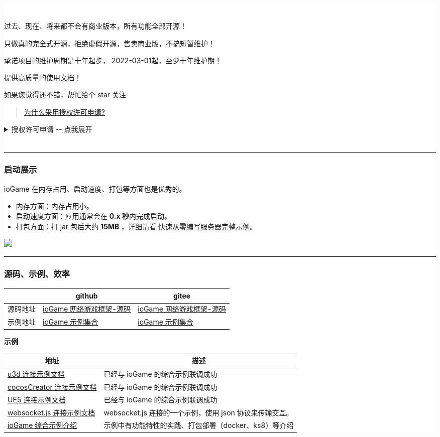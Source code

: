 <br/>

过去、现在、将来都不会有商业版本，所有功能全部开源！

只做真的完全式开源，拒绝虚假开源，售卖商业版，不搞短暂维护！

承诺项目的维护周期是十年起步， 2022-03-01起，至少十年维护期！

提供高质量的使用文档！

如果您觉得还不错，帮忙给个 star 关注



> [为什么采用授权许可申请?](https://www.yuque.com/iohao/game/gd5l3b0y0h027kcv)

<details><summary>授权许可申请 -- 点我展开</summary></details>

<br>

---



### 启动展示

ioGame 在内存占用、启动速度、打包等方面也是优秀的。

- 内存方面：内存占用小。
- 启动速度方面：应用通常会在 **0.x 秒**内完成启动。
- 打包方面：打 jar 包后大约 **15MB** ，详细请看 [快速从零编写服务器完整示例](https://www.yuque.com/iohao/game/zm6qg2#LF8Qh)。



![](https://user-images.githubusercontent.com/26356013/215700352-1dbab29d-672d-4d68-bf50-2441e49bd87d.png)

---



### 源码、示例、效率

|          | github                                                      | gitee                                                      |
| -------- | ----------------------------------------------------------- | ---------------------------------------------------------- |
| 源码地址 | [ioGame 网络游戏框架-源码](https://github.com/iohao/iogame) | [ioGame 网络游戏框架-源码](https://gitee.com/iohao/iogame) |
| 示例地址 | [ioGame 示例集合](https://github.com/iohao/iogame-example)  | [ioGame 示例集合](https://gitee.com/iohao/iogame-example)  |



**示例**

| 地址                                                         | 描述                                                    |
| ------------------------------------------------------------ | ------------------------------------------------------- |
| [u3d 连接示例文档](https://www.yuque.com/iohao/game/syv5mm)  | 已经与 ioGame 的综合示例联调成功                        |
| [cocosCreator 连接示例文档](https://www.yuque.com/iohao/game/ua4afq) | 已经与 ioGame 的综合示例联调成功                        |
| [UE5 连接示例文档](https://www.yuque.com/iohao/game/rus213)  | 已经与 ioGame 的综合示例联调成功                        |
| [websocket.js 连接示例文档](https://www.yuque.com/iohao/game/knqxehz2pl1sal5s) | websocket.js 连接的一个示例，使用 json 协议来传输交互。 |
| [ioGame 综合示例介绍](https://www.yuque.com/iohao/game/ruaqza) | 示例中有功能特性的实践、打包部署（docker、ks8）等介绍   |
